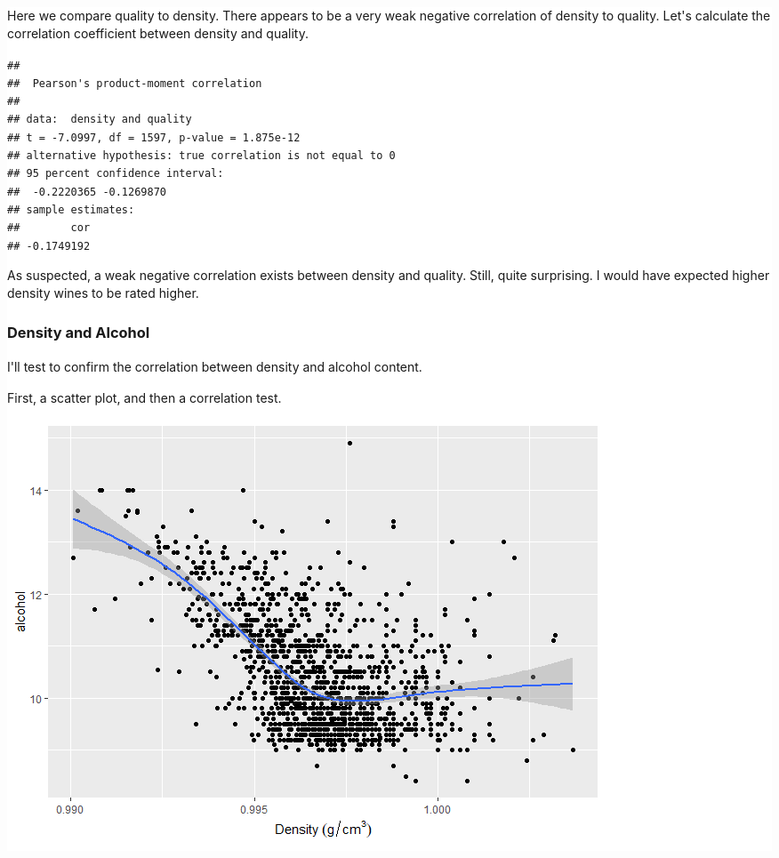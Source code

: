 Here we compare quality to density. There appears to be a very weak
negative correlation of density to quality. Let's calculate the
correlation coefficient between density and quality.

    ## 
    ##  Pearson's product-moment correlation
    ## 
    ## data:  density and quality
    ## t = -7.0997, df = 1597, p-value = 1.875e-12
    ## alternative hypothesis: true correlation is not equal to 0
    ## 95 percent confidence interval:
    ##  -0.2220365 -0.1269870
    ## sample estimates:
    ##        cor 
    ## -0.1749192

As suspected, a weak negative correlation exists between density and
quality. Still, quite surprising. I would have expected higher density
wines to be rated higher.

### Density and Alcohol

I'll test to confirm the correlation between density and alcohol
content.

First, a scatter plot, and then a correlation test.

![](red_wine_project_files/figure-markdown_strict/unnamed-chunk-52-1.png)
